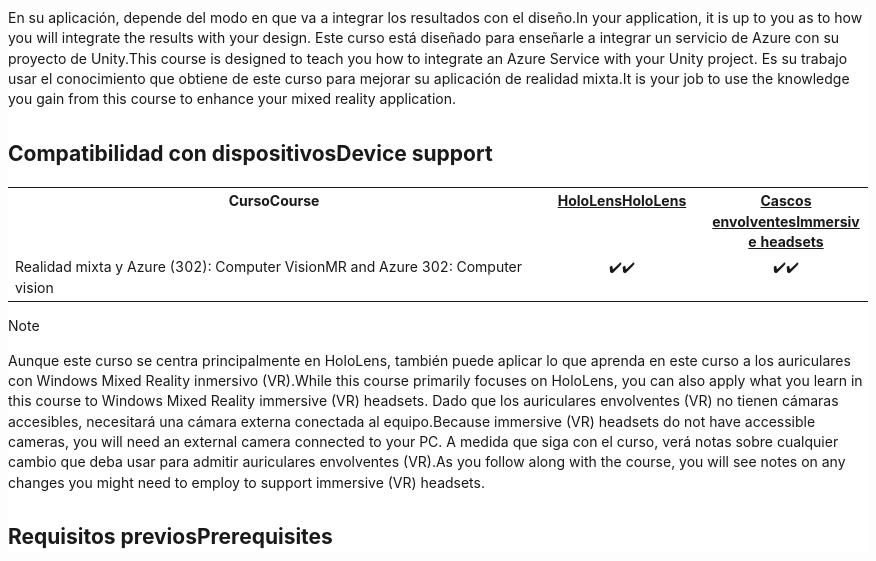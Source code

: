 <span data-ttu-id="8b377-123">En su aplicación, depende del modo en que va a integrar los resultados con el diseño.</span><span class="sxs-lookup"><span data-stu-id="8b377-123">In your application, it is up to you as to how you will integrate the results with your design.</span></span> <span data-ttu-id="8b377-124">Este curso está diseñado para enseñarle a integrar un servicio de Azure con su proyecto de Unity.</span><span class="sxs-lookup"><span data-stu-id="8b377-124">This course is designed to teach you how to integrate an Azure Service with your Unity project.</span></span> <span data-ttu-id="8b377-125">Es su trabajo usar el conocimiento que obtiene de este curso para mejorar su aplicación de realidad mixta.</span><span class="sxs-lookup"><span data-stu-id="8b377-125">It is your job to use the knowledge you gain from this course to enhance your mixed reality application.</span></span>

## <a name="device-support"></a><span data-ttu-id="8b377-126">Compatibilidad con dispositivos</span><span class="sxs-lookup"><span data-stu-id="8b377-126">Device support</span></span>

<table>
<tr>
<th><span data-ttu-id="8b377-127">Curso</span><span class="sxs-lookup"><span data-stu-id="8b377-127">Course</span></span></th><th style="width:150px"> <span data-ttu-id="8b377-128"><a href="/hololens/hololens1-hardware">HoloLens</a></span><span class="sxs-lookup"><span data-stu-id="8b377-128"><a href="/hololens/hololens1-hardware">HoloLens</a></span></span></th><th style="width:150px"> <span data-ttu-id="8b377-129"><a href="../../../discover/immersive-headset-hardware-details.md">Cascos envolventes</a></span><span class="sxs-lookup"><span data-stu-id="8b377-129"><a href="../../../discover/immersive-headset-hardware-details.md">Immersive headsets</a></span></span></th>
</tr><tr>
<td> <span data-ttu-id="8b377-130">Realidad mixta y Azure (302): Computer Vision</span><span class="sxs-lookup"><span data-stu-id="8b377-130">MR and Azure 302: Computer vision</span></span></td><td style="text-align: center;"> <span data-ttu-id="8b377-131">✔️</span><span class="sxs-lookup"><span data-stu-id="8b377-131">✔️</span></span></td><td style="text-align: center;"> <span data-ttu-id="8b377-132">✔️</span><span class="sxs-lookup"><span data-stu-id="8b377-132">✔️</span></span></td>
</tr>
</table>

> [!NOTE]
> <span data-ttu-id="8b377-133">Aunque este curso se centra principalmente en HoloLens, también puede aplicar lo que aprenda en este curso a los auriculares con Windows Mixed Reality inmersivo (VR).</span><span class="sxs-lookup"><span data-stu-id="8b377-133">While this course primarily focuses on HoloLens, you can also apply what you learn in this course to Windows Mixed Reality immersive (VR) headsets.</span></span> <span data-ttu-id="8b377-134">Dado que los auriculares envolventes (VR) no tienen cámaras accesibles, necesitará una cámara externa conectada al equipo.</span><span class="sxs-lookup"><span data-stu-id="8b377-134">Because immersive (VR) headsets do not have accessible cameras, you will need an external camera connected to your PC.</span></span> <span data-ttu-id="8b377-135">A medida que siga con el curso, verá notas sobre cualquier cambio que deba usar para admitir auriculares envolventes (VR).</span><span class="sxs-lookup"><span data-stu-id="8b377-135">As you follow along with the course, you will see notes on any changes you might need to employ to support immersive (VR) headsets.</span></span>

## <a name="prerequisites"></a><span data-ttu-id="8b377-136">Requisitos previos</span><span class="sxs-lookup"><span data-stu-id="8b377-136">Prerequisites</span></span>
